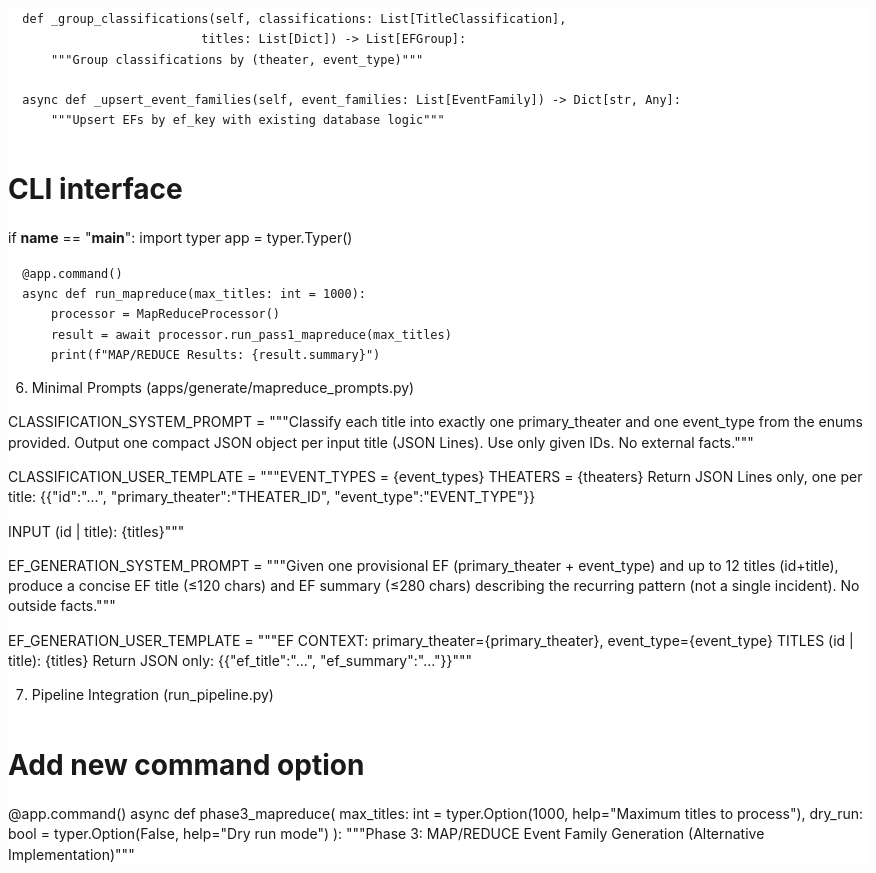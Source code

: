      def _group_classifications(self, classifications: List[TitleClassification],
                               titles: List[Dict]) -> List[EFGroup]:
          """Group classifications by (theater, event_type)"""

      async def _upsert_event_families(self, event_families: List[EventFamily]) -> Dict[str, Any]:
          """Upsert EFs by ef_key with existing database logic"""

  # CLI interface
  if __name__ == "__main__":
      import typer
      app = typer.Typer()

      @app.command()
      async def run_mapreduce(max_titles: int = 1000):
          processor = MapReduceProcessor()
          result = await processor.run_pass1_mapreduce(max_titles)
          print(f"MAP/REDUCE Results: {result.summary}")

  6. Minimal Prompts (apps/generate/mapreduce_prompts.py)

  CLASSIFICATION_SYSTEM_PROMPT = """Classify each title into exactly one primary_theater and one event_type from the enums
  provided. Output one compact JSON object per input title (JSON Lines). Use only given IDs. No external facts."""

  CLASSIFICATION_USER_TEMPLATE = """EVENT_TYPES = {event_types}
  THEATERS = {theaters}
  Return JSON Lines only, one per title:
  {{"id":"...", "primary_theater":"THEATER_ID", "event_type":"EVENT_TYPE"}}

  INPUT (id | title):
  {titles}"""

  EF_GENERATION_SYSTEM_PROMPT = """Given one provisional EF (primary_theater + event_type) and up to 12 titles (id+title),
  produce a concise EF title (≤120 chars) and EF summary (≤280 chars) describing the recurring pattern (not a single incident).
  No outside facts."""

  EF_GENERATION_USER_TEMPLATE = """EF CONTEXT: primary_theater={primary_theater}, event_type={event_type}
  TITLES (id | title):
  {titles}
  Return JSON only: {{"ef_title":"...", "ef_summary":"..."}}"""

  7. Pipeline Integration (run_pipeline.py)

  # Add new command option
  @app.command()
  async def phase3_mapreduce(
      max_titles: int = typer.Option(1000, help="Maximum titles to process"),
      dry_run: bool = typer.Option(False, help="Dry run mode")
  ):
      """Phase 3: MAP/REDUCE Event Family Generation (Alternative Implementation)"""
